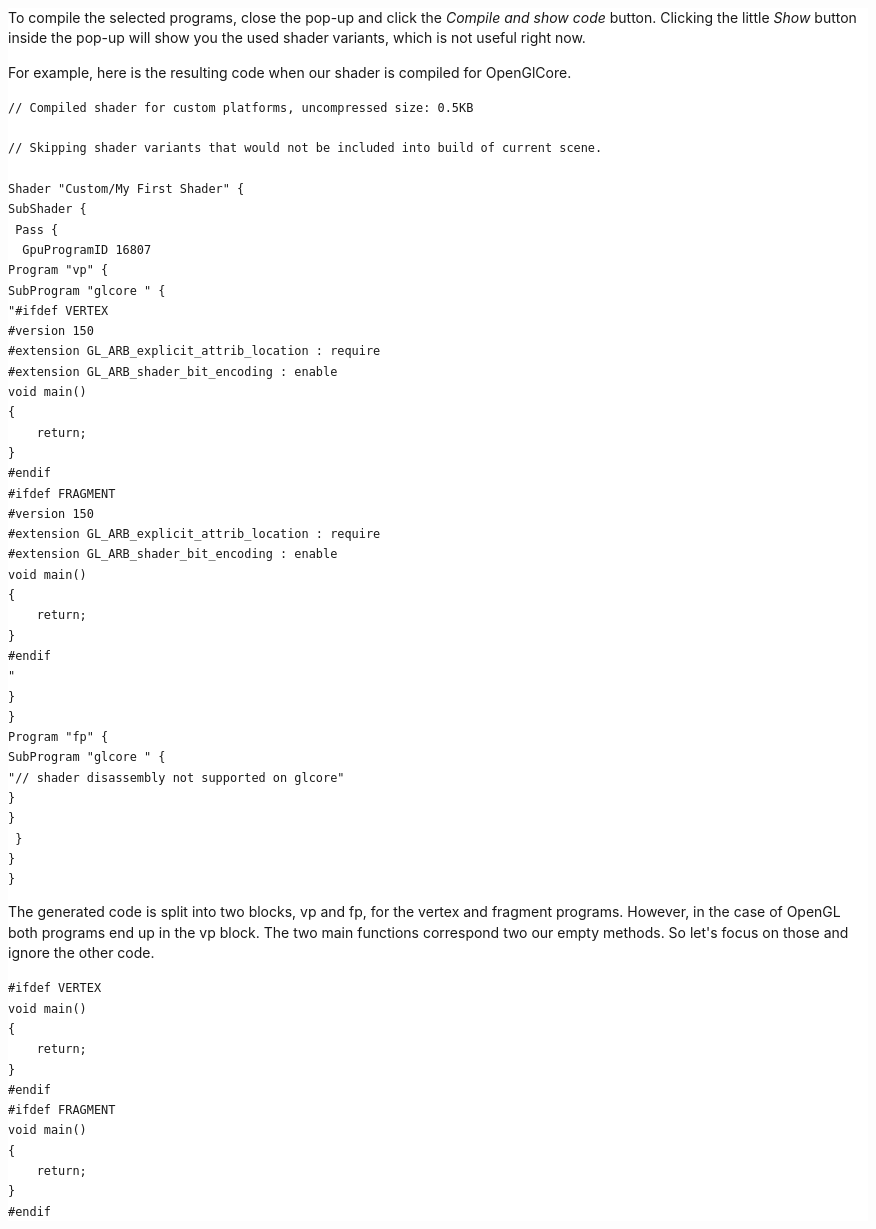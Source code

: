 To compile the selected programs, close the pop-up and click the *Compile and show code* button. Clicking the little *Show* button inside the pop-up will show you the used shader variants, which is not useful right now.

For example, here is the resulting code when our shader is compiled for OpenGlCore.

```
// Compiled shader for custom platforms, uncompressed size: 0.5KB

// Skipping shader variants that would not be included into build of current scene.

Shader "Custom/My First Shader" {
SubShader { 
 Pass {
  GpuProgramID 16807
Program "vp" {
SubProgram "glcore " {
"#ifdef VERTEX
#version 150
#extension GL_ARB_explicit_attrib_location : require
#extension GL_ARB_shader_bit_encoding : enable
void main()
{
    return;
}
#endif
#ifdef FRAGMENT
#version 150
#extension GL_ARB_explicit_attrib_location : require
#extension GL_ARB_shader_bit_encoding : enable
void main()
{
    return;
}
#endif
"
}
}
Program "fp" {
SubProgram "glcore " {
"// shader disassembly not supported on glcore"
}
}
 }
}
}
```

The generated code is split into two blocks, vp and fp, for the  vertex and fragment programs. However, in the case of OpenGL both  programs end up in the vp block. The two main functions correspond two  our empty methods. So let's focus on those and ignore the other code.

```
#ifdef VERTEX
void main()
{
    return;
}
#endif
#ifdef FRAGMENT
void main()
{
    return;
}
#endif
```
